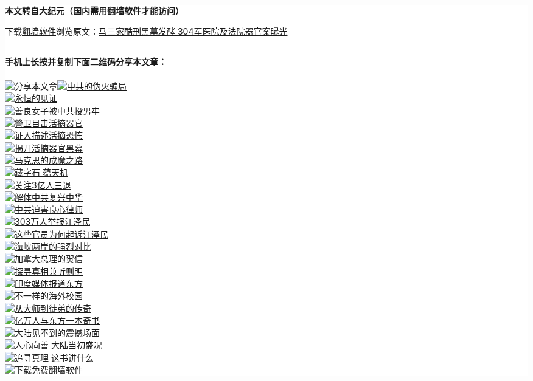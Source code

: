 <strong>本文转自<a href="https://www.epochtimes.com">大纪元</a>（国内需用<a href="https://github.com/bannedbook/fanqiang/wiki">翻墙软件</a>才能访问）</strong><p>下载<a href="https://github.com/bannedbook/fanqiang/wiki">翻墙软件</a>浏览原文：<a href="https://www.epochtimes.com/gb/13/4/16/n3847407.htm">马三家酷刑黑幕发酵 304军医院及法院器官案曝光</a></p><hr>

<strong>手机上长按并复制下面二维码分享本文章：</strong><br><br><img src="http://d1p1.ip.zn2.us/v.php?action=qrcode&url=/gb/13/4/16/n3847407.md%231" title="分享本文章"></td><td VALIGN=TOP><a href="/gb/16/1/21/n4622075.md?dfh#1" target="_blank"><img src="https://raw.githubusercontent.com/lsouru216/djy/master/gb/300/wei-f1.jpg" title="中共的伪火骗局"  alt="中共的伪火骗局"></a><br><a href="https://github.com/lsouru216/www/blob/master/README.md?dfh#9" target="_blank"><img src="https://raw.githubusercontent.com/lsouru216/djy/master/gb/300/yong-h.jpg" title="永恒的见证"  alt="永恒的见证"></a><br><a href="/gb/13/9/29/n3974789.md?dfh#1" target="_blank"><img src="https://raw.githubusercontent.com/lsouru216/djy/master/gb/300/shang-lnz.jpg" title="善良女子被中共投男牢"  alt="善良女子被中共投男牢"></a><br><a href="/gb/16/3/16/n4663449.md?dfh#1" target="_blank"><img src="https://raw.githubusercontent.com/lsouru216/djy/master/gb/300/huo-z3.jpg" title="警卫目击活摘器官"  alt="警卫目击活摘器官"></a><br><a href="/gb/16/8/7/n8177641.md?dfh#1" target="_blank"><img src="https://raw.githubusercontent.com/lsouru216/djy/master/gb/300/huo-z4.jpg" title="证人描述活摘恐怖"  alt="证人描述活摘恐怖"></a><br><a href="/gb/10/4/19/n2881569.md?dfh#1" target="_blank"><img src="https://raw.githubusercontent.com/lsouru216/djy/master/gb/300/huo-z1.jpg" title="揭开活摘器官黑幕"  alt="揭开活摘器官黑幕"></a><br><a href="/gb/10/11/7/n3077476.md?dfh#1" target="_blank"><img src="https://raw.githubusercontent.com/lsouru216/djy/master/gb/300/ma-ks.jpg" title="马克思的成魔之路"  alt="马克思的成魔之路"></a><br><a href="/gb/14/6/9/n4173977.md?dfh#1" target="_blank"><img src="https://raw.githubusercontent.com/lsouru216/djy/master/gb/300/chang-zs.jpg" title="藏字石 蕴天机"  alt="藏字石 蕴天机"></a><br><a href="/gb/18/5/10/n10381511.md?dfh#1" target="_blank"><img src="https://raw.githubusercontent.com/lsouru216/djy/master/gb/300/st1.jpg" title="关注3亿人三退"  alt="关注3亿人三退"></a><br><a href="/gb/18/3/21/n10237682.md?dfh#1" target="_blank"><img src="https://raw.githubusercontent.com/lsouru216/djy/master/gb/300/jie-t.jpg" title="解体中共复兴中华"  alt="解体中共复兴中华"></a><br><a href="/gb/9/2/9/n2422991.md?dfh#1" target="_blank"><img src="https://raw.githubusercontent.com/lsouru216/djy/master/gb/300/gao-zs.jpg" title="中共迫害良心律师"  alt="中共迫害良心律师"></a><br><a href="/gb/18/12/9/n10900044.md?dfh#1" target="_blank"><img src="https://raw.githubusercontent.com/lsouru216/djy/master/gb/300/sj1.jpg" title="303万人举报江泽民"  alt="303万人举报江泽民"></a><br><a href="/gb/18/8/28/n10672014.md?dfh#1" target="_blank"><img src="https://raw.githubusercontent.com/lsouru216/djy/master/gb/300/sj2.jpg" title="这些官员为何起诉江泽民"  alt="这些官员为何起诉江泽民"></a><br><a href="/gb/8/12/18/n2367165.md?dfh#1" target="_blank"><img src="https://raw.githubusercontent.com/lsouru216/djy/master/gb/300/liangan.jpg" title="海峡两岸的强烈对比"  alt="海峡两岸的强烈对比"></a><br><a href="/gb/15/12/10/n4593139.md?dfh#1" target="_blank"><img src="https://raw.githubusercontent.com/lsouru216/djy/master/gb/300/jia-ndzl.jpg" title="加拿大总理的贺信"  alt="加拿大总理的贺信"></a><br><a href="/gb/11/6/17/n3289382.md?dfh#1" target="_blank"><img src="https://raw.githubusercontent.com/lsouru216/djy/master/gb/300/xiao-wd.jpg" title="探寻真相兼听则明"  alt="探寻真相兼听则明"></a><br><a href="/gb/18/10/27/n10812623.md?dfh#1" target="_blank"><img src="https://raw.githubusercontent.com/lsouru216/djy/master/gb/300/yindu.jpg" title="印度媒体报道东方"  alt="印度媒体报道东方"></a><br><a href="/gb/18/6/9/n10469652.md?dfh#1" target="_blank"><img src="https://raw.githubusercontent.com/lsouru216/djy/master/gb/300/xie-j.jpg" title="不一样的海外校园"  alt="不一样的海外校园"></a><br><a href="/gb/7/4/5/n1669415.md?dfh#1" target="_blank"><img src="https://raw.githubusercontent.com/lsouru216/djy/master/gb/300/li-up.jpg" title="从大师到徒弟的传奇"  alt="从大师到徒弟的传奇"></a><br><a href="/gb/17/5/26/n9191512.md?dfh#1" target="_blank"><img src="https://raw.githubusercontent.com/lsouru216/djy/master/gb/300/zfl2.jpg" title="亿万人与东方一本奇书"  alt="亿万人与东方一本奇书"></a><br><a href="/gb/13/11/27/n4020290.md?dfh#1" target="_blank"><img src="https://raw.githubusercontent.com/lsouru216/djy/master/gb/300/zhen-h.jpg" title="大陆见不到的震撼场面"  alt="大陆见不到的震撼场面"></a><br><a href="/gb/15/7/17/n4482910.md?dfh#1" target="_blank"><img src="https://raw.githubusercontent.com/lsouru216/djy/master/gb/300/dalu-sk.jpg" title="人心向善 大陆当初盛况"  alt="人心向善 大陆当初盛况"></a><br><a href="/gb/19/1/5/n10955468.md?dfh#1" target="_blank"><img src="https://raw.githubusercontent.com/lsouru216/djy/master/gb/300/zfl1.jpg" title="追寻真理 这书讲什么"  alt="追寻真理 这书讲什么"></a><br><a href="https://github.com/bannedbook/fanqiang/wiki" target="_blank"><img src="https://raw.githubusercontent.com/lsouru216/djy/master/gb/300/fq1.jpg" title="下载免费翻墙软件"  alt="下载免费翻墙软件"></a><br></td></tr></table>